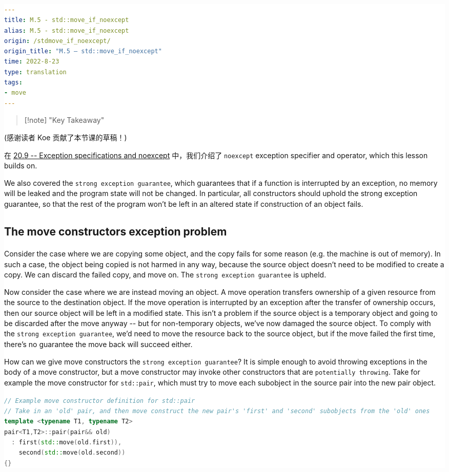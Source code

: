 ```yaml
---
title: M.5 - std::move_if_noexcept
alias: M.5 - std::move_if_noexcept
origin: /stdmove_if_noexcept/
origin_title: "M.5 — std::move_if_noexcept"
time: 2022-8-23
type: translation
tags:
- move
---
```


> [!note] "Key Takeaway"

(感谢读者 Koe 贡献了本节课的草稿！)

在 [20.9 -- Exception specifications and noexcept](https://www.learncpp.com/cpp-tutorial/exception-specifications-and-noexcept/) 中，我们介绍了 `noexcept` exception specifier and operator, which this lesson builds on.

We also covered the `strong exception guarantee`, which guarantees that if a function is interrupted by an exception, no memory will be leaked and the program state will not be changed. In particular, all constructors should uphold the strong exception guarantee, so that the rest of the program won’t be left in an altered state if construction of an object fails.

## The move constructors exception problem

Consider the case where we are copying some object, and the copy fails for some reason (e.g. the machine is out of memory). In such a case, the object being copied is not harmed in any way, because the source object doesn’t need to be modified to create a copy. We can discard the failed copy, and move on. The `strong exception guarantee` is upheld.

Now consider the case where we are instead moving an object. A move operation transfers ownership of a given resource from the source to the destination object. If the move operation is interrupted by an exception after the transfer of ownership occurs, then our source object will be left in a modified state. This isn’t a problem if the source object is a temporary object and going to be discarded after the move anyway -- but for non-temporary objects, we’ve now damaged the source object. To comply with the `strong exception guarantee`, we’d need to move the resource back to the source object, but if the move failed the first time, there’s no guarantee the move back will succeed either.

How can we give move constructors the `strong exception guarantee`? It is simple enough to avoid throwing exceptions in the body of a move constructor, but a move constructor may invoke other constructors that are `potentially throwing`. Take for example the move constructor for `std::pair`, which must try to move each subobject in the source pair into the new pair object.

```cpp
// Example move constructor definition for std::pair
// Take in an 'old' pair, and then move construct the new pair's 'first' and 'second' subobjects from the 'old' ones
template <typename T1, typename T2>
pair<T1,T2>::pair(pair&& old)
  : first(std::move(old.first)),
    second(std::move(old.second))
{}
```
